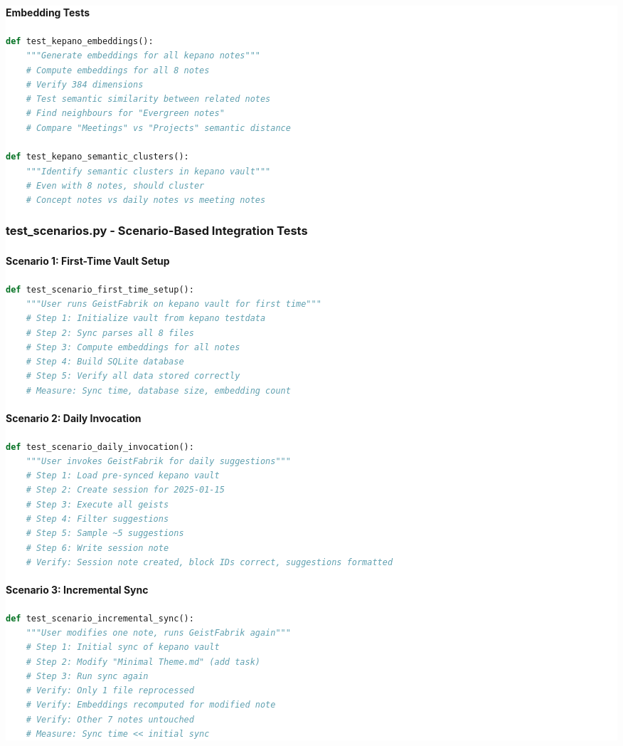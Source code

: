 #### Embedding Tests
```python
def test_kepano_embeddings():
    """Generate embeddings for all kepano notes"""
    # Compute embeddings for all 8 notes
    # Verify 384 dimensions
    # Test semantic similarity between related notes
    # Find neighbours for "Evergreen notes"
    # Compare "Meetings" vs "Projects" semantic distance

def test_kepano_semantic_clusters():
    """Identify semantic clusters in kepano vault"""
    # Even with 8 notes, should cluster
    # Concept notes vs daily notes vs meeting notes
```

### test_scenarios.py - Scenario-Based Integration Tests

#### Scenario 1: First-Time Vault Setup
```python
def test_scenario_first_time_setup():
    """User runs GeistFabrik on kepano vault for first time"""
    # Step 1: Initialize vault from kepano testdata
    # Step 2: Sync parses all 8 files
    # Step 3: Compute embeddings for all notes
    # Step 4: Build SQLite database
    # Step 5: Verify all data stored correctly
    # Measure: Sync time, database size, embedding count
```

#### Scenario 2: Daily Invocation
```python
def test_scenario_daily_invocation():
    """User invokes GeistFabrik for daily suggestions"""
    # Step 1: Load pre-synced kepano vault
    # Step 2: Create session for 2025-01-15
    # Step 3: Execute all geists
    # Step 4: Filter suggestions
    # Step 5: Sample ~5 suggestions
    # Step 6: Write session note
    # Verify: Session note created, block IDs correct, suggestions formatted
```

#### Scenario 3: Incremental Sync
```python
def test_scenario_incremental_sync():
    """User modifies one note, runs GeistFabrik again"""
    # Step 1: Initial sync of kepano vault
    # Step 2: Modify "Minimal Theme.md" (add task)
    # Step 3: Run sync again
    # Verify: Only 1 file reprocessed
    # Verify: Embeddings recomputed for modified note
    # Verify: Other 7 notes untouched
    # Measure: Sync time << initial sync
```
